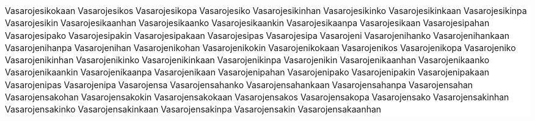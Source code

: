 Vasarojesikokaan
Vasarojesikos
Vasarojesikopa
Vasarojesiko
Vasarojesikinhan
Vasarojesikinko
Vasarojesikinkaan
Vasarojesikinpa
Vasarojesikin
Vasarojesikaanhan
Vasarojesikaanko
Vasarojesikaankin
Vasarojesikaanpa
Vasarojesikaan
Vasarojesipahan
Vasarojesipako
Vasarojesipakin
Vasarojesipakaan
Vasarojesipas
Vasarojesipa
Vasarojeni
Vasarojenihanko
Vasarojenihankaan
Vasarojenihanpa
Vasarojenihan
Vasarojenikohan
Vasarojenikokin
Vasarojenikokaan
Vasarojenikos
Vasarojenikopa
Vasarojeniko
Vasarojenikinhan
Vasarojenikinko
Vasarojenikinkaan
Vasarojenikinpa
Vasarojenikin
Vasarojenikaanhan
Vasarojenikaanko
Vasarojenikaankin
Vasarojenikaanpa
Vasarojenikaan
Vasarojenipahan
Vasarojenipako
Vasarojenipakin
Vasarojenipakaan
Vasarojenipas
Vasarojenipa
Vasarojensa
Vasarojensahanko
Vasarojensahankaan
Vasarojensahanpa
Vasarojensahan
Vasarojensakohan
Vasarojensakokin
Vasarojensakokaan
Vasarojensakos
Vasarojensakopa
Vasarojensako
Vasarojensakinhan
Vasarojensakinko
Vasarojensakinkaan
Vasarojensakinpa
Vasarojensakin
Vasarojensakaanhan